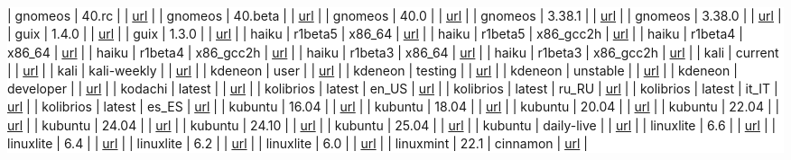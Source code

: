 | gnomeos | 40.rc |  | [url](https://download.gnome.org/gnomeos/40.rc/gnome_os_installer_40.rc.iso) |
| gnomeos | 40.beta |  | [url](https://download.gnome.org/gnomeos/40.beta/gnome_os_installer_40.beta.iso) |
| gnomeos | 40.0 |  | [url](https://download.gnome.org/gnomeos/40.0/gnome_os_installer_40.0.iso) |
| gnomeos | 3.38.1 |  | [url](https://download.gnome.org/gnomeos/3.38.1/gnome_os_installer.iso) |
| gnomeos | 3.38.0 |  | [url](https://download.gnome.org/gnomeos/3.38.0/gnome_os_installer.iso) |
| guix | 1.4.0 |  | [url](https://ftpmirror.gnu.org/gnu/guix//guix-system-install-1.4.0.x86_64-linux.iso) |
| guix | 1.3.0 |  | [url](https://ftpmirror.gnu.org/gnu/guix//guix-system-install-1.3.0.x86_64-linux.iso) |
| haiku | r1beta5 | x86_64 | [url](http://mirror.rit.edu/haiku/r1beta5/haiku-r1beta5-x86_64-anyboot.iso) |
| haiku | r1beta5 | x86_gcc2h | [url](http://mirror.rit.edu/haiku/r1beta5/haiku-r1beta5-x86_gcc2h-anyboot.iso) |
| haiku | r1beta4 | x86_64 | [url](http://mirror.rit.edu/haiku/r1beta4/haiku-r1beta4-x86_64-anyboot.iso) |
| haiku | r1beta4 | x86_gcc2h | [url](http://mirror.rit.edu/haiku/r1beta4/haiku-r1beta4-x86_gcc2h-anyboot.iso) |
| haiku | r1beta3 | x86_64 | [url](http://mirror.rit.edu/haiku/r1beta3/haiku-r1beta3-x86_64-anyboot.iso) |
| haiku | r1beta3 | x86_gcc2h | [url](http://mirror.rit.edu/haiku/r1beta3/haiku-r1beta3-x86_gcc2h-anyboot.iso) |
| kali | current |  | [url](https://cdimage.kali.org/current/kali-linux-2025.1c-installer-amd64.iso) |
| kali | kali-weekly |  | [url](https://cdimage.kali.org/kali-weekly/kali-linux-2025-W20-installer-amd64.iso) |
| kdeneon | user |  | [url](https://files.kde.org/neon/images/user/current/neon-user-20250518-0744.iso) |
| kdeneon | testing |  | [url](https://files.kde.org/neon/images/testing/current/neon-testing-20250513-0430.iso) |
| kdeneon | unstable |  | [url](https://files.kde.org/neon/images/unstable/current/neon-unstable-20250511-1146.iso) |
| kdeneon | developer |  | [url](https://files.kde.org/neon/images/developer/current/neon-unstable-developer-20250512-0038.iso) |
| kodachi | latest |  | [url](https://sourceforge.net/projects/linuxkodachi/files/kodachi-8.27-64-kernel-6.2.iso) |
| kolibrios | latest | en_US | [url](http://builds.kolibrios.org/en_US/latest-iso.7z) |
| kolibrios | latest | ru_RU | [url](http://builds.kolibrios.org/ru_RU/latest-iso.7z) |
| kolibrios | latest | it_IT | [url](http://builds.kolibrios.org/it_IT/kolibrios-0.7.7.0%2B8797-9f5dd6c-iso.7z) |
| kolibrios | latest | es_ES | [url](http://builds.kolibrios.org/es_ES/latest-iso.7z) |
| kubuntu | 16.04 |  | [url](https://cdimage.ubuntu.com/kubuntu/releases/16.04/release/kubuntu-16.04.6-desktop-amd64.iso) |
| kubuntu | 18.04 |  | [url](https://cdimage.ubuntu.com/kubuntu/releases/18.04/release/kubuntu-18.04.5-desktop-amd64.iso) |
| kubuntu | 20.04 |  | [url](https://cdimage.ubuntu.com/kubuntu/releases/20.04/release/kubuntu-20.04.6-desktop-amd64.iso) |
| kubuntu | 22.04 |  | [url](https://cdimage.ubuntu.com/kubuntu/releases/22.04/release/kubuntu-22.04.5-desktop-amd64.iso) |
| kubuntu | 24.04 |  | [url](https://cdimage.ubuntu.com/kubuntu/releases/24.04/release/kubuntu-24.04.2-desktop-amd64.iso) |
| kubuntu | 24.10 |  | [url](https://cdimage.ubuntu.com/kubuntu/releases/24.10/release/kubuntu-24.10-desktop-amd64.iso) |
| kubuntu | 25.04 |  | [url](https://cdimage.ubuntu.com/kubuntu/releases/25.04/release/kubuntu-25.04-desktop-amd64.iso) |
| kubuntu | daily-live |  | [url](https://cdimage.ubuntu.com/kubuntu/daily-live/current/questing-desktop-amd64.iso) |
| linuxlite | 6.6 |  | [url](https://sourceforge.net/projects/linux-lite/files/6.6/linux-lite-6.6-64bit.iso) |
| linuxlite | 6.4 |  | [url](https://sourceforge.net/projects/linux-lite/files/6.4/linux-lite-6.4-64bit.iso) |
| linuxlite | 6.2 |  | [url](https://sourceforge.net/projects/linux-lite/files/6.2/linux-lite-6.2-64bit.iso) |
| linuxlite | 6.0 |  | [url](https://sourceforge.net/projects/linux-lite/files/6.0/linux-lite-6.0-64bit.iso) |
| linuxmint | 22.1 | cinnamon | [url](https://mirror.bytemark.co.uk/linuxmint/stable/22.1/linuxmint-22.1-cinnamon-64bit.iso) |